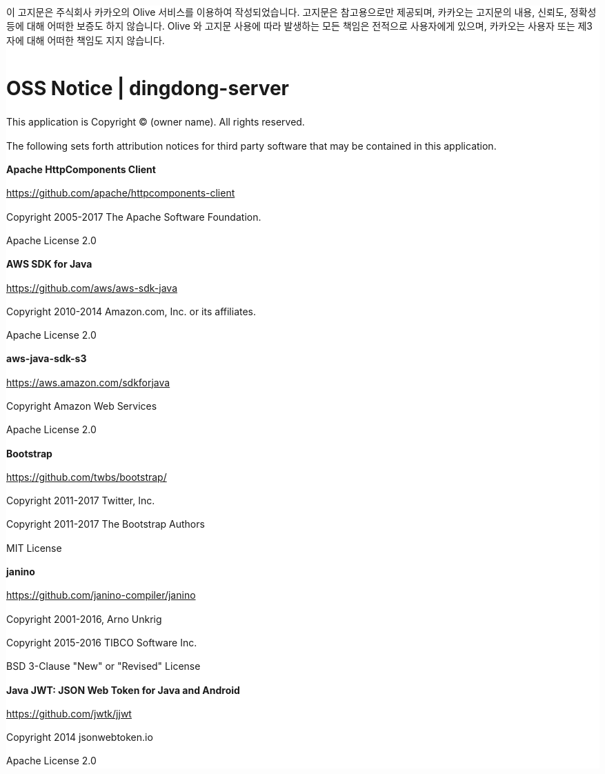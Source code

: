 이 고지문은 주식회사 카카오의 Olive 서비스를 이용하여 작성되었습니다.
고지문은 참고용으로만 제공되며, 카카오는 고지문의 내용, 신뢰도, 정확성 등에 대해 어떠한 보증도 하지 않습니다.
Olive 와 고지문 사용에 따라 발생하는 모든 책임은 전적으로 사용자에게 있으며, 카카오는 사용자 또는 제3자에 대해 어떠한 책임도 지지 않습니다.


# OSS Notice | dingdong-server #

This application is Copyright © (owner name). All rights reserved.

The following sets forth attribution notices for third party software that may be contained in this application.

 **Apache HttpComponents Client**

https://github.com/apache/httpcomponents-client

Copyright 2005-2017 The Apache Software Foundation.

Apache License 2.0

 **AWS SDK for Java**

https://github.com/aws/aws-sdk-java

Copyright 2010-2014 Amazon.com, Inc. or its affiliates.

Apache License 2.0

 **aws-java-sdk-s3**

https://aws.amazon.com/sdkforjava

Copyright Amazon Web Services

Apache License 2.0

 **Bootstrap**

https://github.com/twbs/bootstrap/

Copyright 2011-2017 Twitter, Inc.

Copyright 2011-2017 The Bootstrap Authors

MIT License

 **janino**

https://github.com/janino-compiler/janino

Copyright 2001-2016, Arno Unkrig

Copyright 2015-2016 TIBCO Software Inc.

BSD 3-Clause "New" or "Revised" License

 **Java JWT: JSON Web Token for Java and Android**

https://github.com/jwtk/jjwt

Copyright 2014 jsonwebtoken.io

Apache License 2.0
